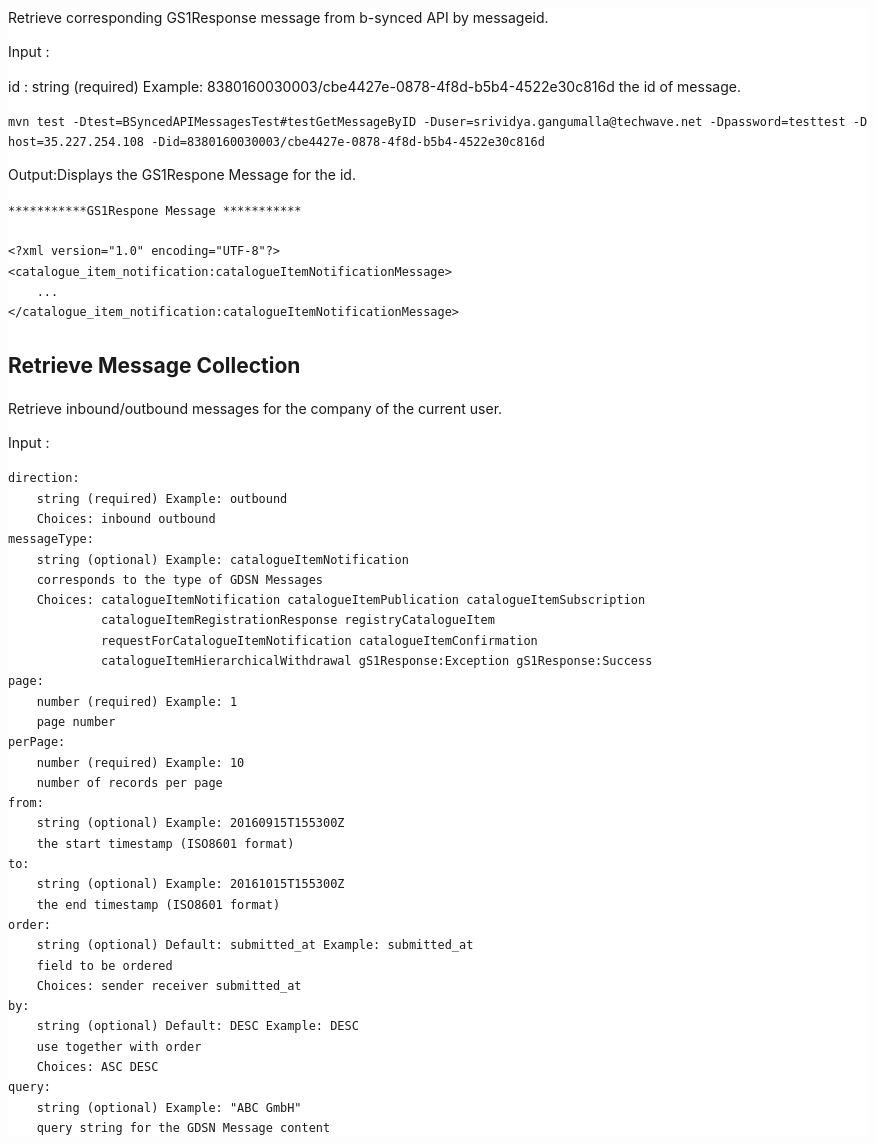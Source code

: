 Retrieve corresponding GS1Response message from b-synced API by messageid. 

Input :

id : string (required) Example: 8380160030003/cbe4427e-0878-4f8d-b5b4-4522e30c816d the id of message.

```
mvn test -Dtest=BSyncedAPIMessagesTest#testGetMessageByID -Duser=srividya.gangumalla@techwave.net -Dpassword=testtest -Dhost=35.227.254.108 -Did=8380160030003/cbe4427e-0878-4f8d-b5b4-4522e30c816d
```
Output:Displays the GS1Respone Message for the id.

```
***********GS1Respone Message ***********

<?xml version="1.0" encoding="UTF-8"?>
<catalogue_item_notification:catalogueItemNotificationMessage>
    ...
</catalogue_item_notification:catalogueItemNotificationMessage>

``` 
 
##  Retrieve Message Collection
 
Retrieve inbound/outbound messages for the company of the current user.

Input :

```
direction:
    string (required) Example: outbound
    Choices: inbound outbound 
messageType:
    string (optional) Example: catalogueItemNotification
    corresponds to the type of GDSN Messages
    Choices: catalogueItemNotification catalogueItemPublication catalogueItemSubscription 
             catalogueItemRegistrationResponse registryCatalogueItem 
             requestForCatalogueItemNotification catalogueItemConfirmation
             catalogueItemHierarchicalWithdrawal gS1Response:Exception gS1Response:Success 
page:
    number (required) Example: 1
    page number
perPage:
    number (required) Example: 10
    number of records per page
from:
    string (optional) Example: 20160915T155300Z
    the start timestamp (ISO8601 format)
to:
    string (optional) Example: 20161015T155300Z
    the end timestamp (ISO8601 format)
order:
    string (optional) Default: submitted_at Example: submitted_at
    field to be ordered
    Choices: sender receiver submitted_at 
by:
    string (optional) Default: DESC Example: DESC
    use together with order
    Choices: ASC DESC 
query:
    string (optional) Example: "ABC GmbH"
    query string for the GDSN Message content
```   
